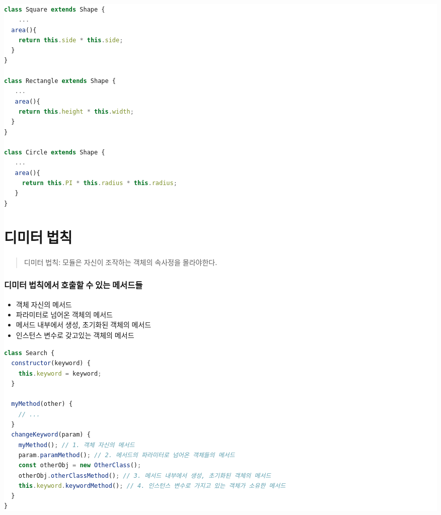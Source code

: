```js
class Square extends Shape {
	...
  area(){
    return this.side * this.side;
  }
}

class Rectangle extends Shape {
   ...
   area(){
    return this.height * this.width;
  }
}

class Circle extends Shape {
   ...
   area(){
     return this.PI * this.radius * this.radius;
   }
}

```

# 디미터 법칙

> 디미터 법칙: 모듈은 자신이 조작하는 객체의 속사정을 몰라야한다.

### 디미터 법칙에서 호출할 수 있는 메서드들

- 객체 자신의 메서드
- 파라미터로 넘어온 객체의 메서드
- 메서드 내부에서 생성, 초기화된 객체의 메서드
- 인스턴스 변수로 갖고있는 객체의 메서드

```js
class Search {
  constructor(keyword) {
    this.keyword = keyword;
  }

  myMethod(other) {
    // ...
  }
  changeKeyword(param) {
    myMethod(); // 1. 객체 자신의 메서드
    param.paramMethod(); // 2. 메서드의 파라미터로 넘어온 객체들의 메서드
    const otherObj = new OtherClass();
    otherObj.otherClassMethod(); // 3. 메서드 내부에서 생성, 초기화된 객체의 메서드
    this.keyword.keywordMethod(); // 4. 인스턴스 변수로 가지고 있는 객체가 소유한 메서드
  }
}
```

